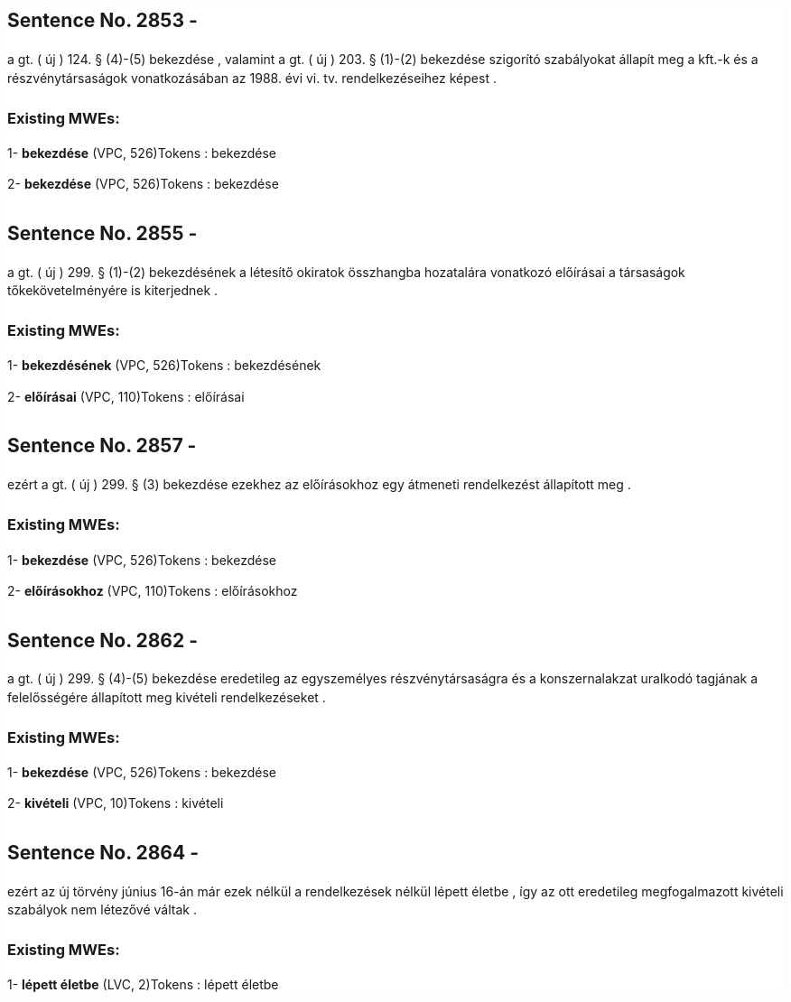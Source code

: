 ## Sentence No. 2853 - 
a gt. ( új ) 124. § (4)-(5) bekezdése , valamint a gt. ( új ) 203. § (1)-(2) bekezdése szigorító szabályokat állapít meg a kft.-k és a részvénytársaságok vonatkozásában az 1988. évi vi. tv. rendelkezéseihez képest . 
### Existing MWEs: 
1- **bekezdése** (VPC, 526)Tokens : 
bekezdése

2- **bekezdése** (VPC, 526)Tokens : 
bekezdése

## Sentence No. 2855 - 
a gt. ( új ) 299. § (1)-(2) bekezdésének a létesítő okiratok összhangba hozatalára vonatkozó előírásai a társaságok tőkekövetelményére is kiterjednek . 
### Existing MWEs: 
1- **bekezdésének** (VPC, 526)Tokens : 
bekezdésének

2- **előírásai** (VPC, 110)Tokens : 
előírásai

## Sentence No. 2857 - 
ezért a gt. ( új ) 299. § (3) bekezdése ezekhez az előírásokhoz egy átmeneti rendelkezést állapított meg . 
### Existing MWEs: 
1- **bekezdése** (VPC, 526)Tokens : 
bekezdése

2- **előírásokhoz** (VPC, 110)Tokens : 
előírásokhoz

## Sentence No. 2862 - 
a gt. ( új ) 299. § (4)-(5) bekezdése eredetileg az egyszemélyes részvénytársaságra és a konszernalakzat uralkodó tagjának a felelősségére állapított meg kivételi rendelkezéseket . 
### Existing MWEs: 
1- **bekezdése** (VPC, 526)Tokens : 
bekezdése

2- **kivételi** (VPC, 10)Tokens : 
kivételi

## Sentence No. 2864 - 
ezért az új törvény június 16-án már ezek nélkül a rendelkezések nélkül lépett életbe , így az ott eredetileg megfogalmazott kivételi szabályok nem létezővé váltak . 
### Existing MWEs: 
1- **lépett életbe** (LVC, 2)Tokens : 
lépett
életbe
